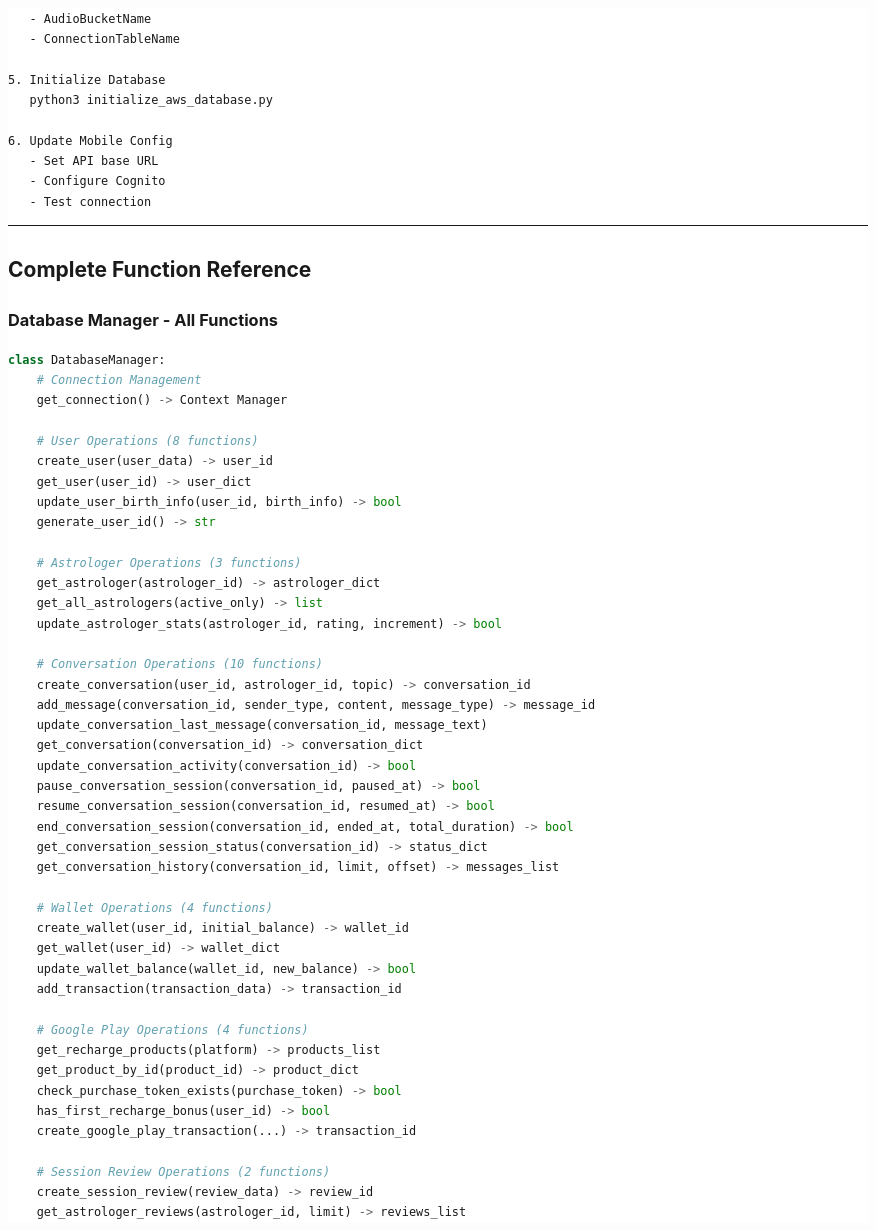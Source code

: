 ```
   - AudioBucketName
   - ConnectionTableName

5. Initialize Database
   python3 initialize_aws_database.py

6. Update Mobile Config
   - Set API base URL
   - Configure Cognito
   - Test connection
```

---

## Complete Function Reference

### Database Manager - All Functions

```python
class DatabaseManager:
    # Connection Management
    get_connection() -> Context Manager
    
    # User Operations (8 functions)
    create_user(user_data) -> user_id
    get_user(user_id) -> user_dict
    update_user_birth_info(user_id, birth_info) -> bool
    generate_user_id() -> str
    
    # Astrologer Operations (3 functions)
    get_astrologer(astrologer_id) -> astrologer_dict
    get_all_astrologers(active_only) -> list
    update_astrologer_stats(astrologer_id, rating, increment) -> bool
    
    # Conversation Operations (10 functions)
    create_conversation(user_id, astrologer_id, topic) -> conversation_id
    add_message(conversation_id, sender_type, content, message_type) -> message_id
    update_conversation_last_message(conversation_id, message_text)
    get_conversation(conversation_id) -> conversation_dict
    update_conversation_activity(conversation_id) -> bool
    pause_conversation_session(conversation_id, paused_at) -> bool
    resume_conversation_session(conversation_id, resumed_at) -> bool
    end_conversation_session(conversation_id, ended_at, total_duration) -> bool
    get_conversation_session_status(conversation_id) -> status_dict
    get_conversation_history(conversation_id, limit, offset) -> messages_list
    
    # Wallet Operations (4 functions)
    create_wallet(user_id, initial_balance) -> wallet_id
    get_wallet(user_id) -> wallet_dict
    update_wallet_balance(wallet_id, new_balance) -> bool
    add_transaction(transaction_data) -> transaction_id
    
    # Google Play Operations (4 functions)
    get_recharge_products(platform) -> products_list
    get_product_by_id(product_id) -> product_dict
    check_purchase_token_exists(purchase_token) -> bool
    has_first_recharge_bonus(user_id) -> bool
    create_google_play_transaction(...) -> transaction_id
    
    # Session Review Operations (2 functions)
    create_session_review(review_data) -> review_id
    get_astrologer_reviews(astrologer_id, limit) -> reviews_list
```

